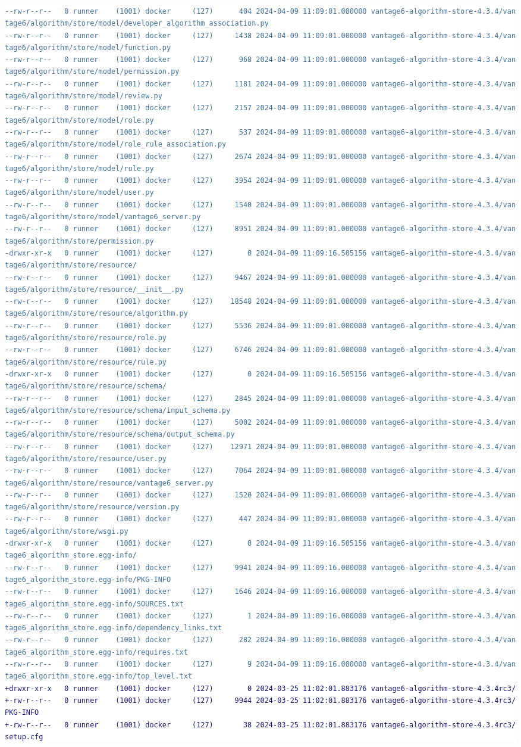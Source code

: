 ```diff
--rw-r--r--   0 runner    (1001) docker     (127)      404 2024-04-09 11:09:01.000000 vantage6-algorithm-store-4.3.4/vantage6/algorithm/store/model/developer_algorithm_association.py
--rw-r--r--   0 runner    (1001) docker     (127)     1438 2024-04-09 11:09:01.000000 vantage6-algorithm-store-4.3.4/vantage6/algorithm/store/model/function.py
--rw-r--r--   0 runner    (1001) docker     (127)      968 2024-04-09 11:09:01.000000 vantage6-algorithm-store-4.3.4/vantage6/algorithm/store/model/permission.py
--rw-r--r--   0 runner    (1001) docker     (127)     1181 2024-04-09 11:09:01.000000 vantage6-algorithm-store-4.3.4/vantage6/algorithm/store/model/review.py
--rw-r--r--   0 runner    (1001) docker     (127)     2157 2024-04-09 11:09:01.000000 vantage6-algorithm-store-4.3.4/vantage6/algorithm/store/model/role.py
--rw-r--r--   0 runner    (1001) docker     (127)      537 2024-04-09 11:09:01.000000 vantage6-algorithm-store-4.3.4/vantage6/algorithm/store/model/role_rule_association.py
--rw-r--r--   0 runner    (1001) docker     (127)     2674 2024-04-09 11:09:01.000000 vantage6-algorithm-store-4.3.4/vantage6/algorithm/store/model/rule.py
--rw-r--r--   0 runner    (1001) docker     (127)     3954 2024-04-09 11:09:01.000000 vantage6-algorithm-store-4.3.4/vantage6/algorithm/store/model/user.py
--rw-r--r--   0 runner    (1001) docker     (127)     1540 2024-04-09 11:09:01.000000 vantage6-algorithm-store-4.3.4/vantage6/algorithm/store/model/vantage6_server.py
--rw-r--r--   0 runner    (1001) docker     (127)     8951 2024-04-09 11:09:01.000000 vantage6-algorithm-store-4.3.4/vantage6/algorithm/store/permission.py
-drwxr-xr-x   0 runner    (1001) docker     (127)        0 2024-04-09 11:09:16.505156 vantage6-algorithm-store-4.3.4/vantage6/algorithm/store/resource/
--rw-r--r--   0 runner    (1001) docker     (127)     9467 2024-04-09 11:09:01.000000 vantage6-algorithm-store-4.3.4/vantage6/algorithm/store/resource/__init__.py
--rw-r--r--   0 runner    (1001) docker     (127)    18548 2024-04-09 11:09:01.000000 vantage6-algorithm-store-4.3.4/vantage6/algorithm/store/resource/algorithm.py
--rw-r--r--   0 runner    (1001) docker     (127)     5536 2024-04-09 11:09:01.000000 vantage6-algorithm-store-4.3.4/vantage6/algorithm/store/resource/role.py
--rw-r--r--   0 runner    (1001) docker     (127)     6746 2024-04-09 11:09:01.000000 vantage6-algorithm-store-4.3.4/vantage6/algorithm/store/resource/rule.py
-drwxr-xr-x   0 runner    (1001) docker     (127)        0 2024-04-09 11:09:16.505156 vantage6-algorithm-store-4.3.4/vantage6/algorithm/store/resource/schema/
--rw-r--r--   0 runner    (1001) docker     (127)     2845 2024-04-09 11:09:01.000000 vantage6-algorithm-store-4.3.4/vantage6/algorithm/store/resource/schema/input_schema.py
--rw-r--r--   0 runner    (1001) docker     (127)     5002 2024-04-09 11:09:01.000000 vantage6-algorithm-store-4.3.4/vantage6/algorithm/store/resource/schema/output_schema.py
--rw-r--r--   0 runner    (1001) docker     (127)    12971 2024-04-09 11:09:01.000000 vantage6-algorithm-store-4.3.4/vantage6/algorithm/store/resource/user.py
--rw-r--r--   0 runner    (1001) docker     (127)     7064 2024-04-09 11:09:01.000000 vantage6-algorithm-store-4.3.4/vantage6/algorithm/store/resource/vantage6_server.py
--rw-r--r--   0 runner    (1001) docker     (127)     1520 2024-04-09 11:09:01.000000 vantage6-algorithm-store-4.3.4/vantage6/algorithm/store/resource/version.py
--rw-r--r--   0 runner    (1001) docker     (127)      447 2024-04-09 11:09:01.000000 vantage6-algorithm-store-4.3.4/vantage6/algorithm/store/wsgi.py
-drwxr-xr-x   0 runner    (1001) docker     (127)        0 2024-04-09 11:09:16.505156 vantage6-algorithm-store-4.3.4/vantage6_algorithm_store.egg-info/
--rw-r--r--   0 runner    (1001) docker     (127)     9941 2024-04-09 11:09:16.000000 vantage6-algorithm-store-4.3.4/vantage6_algorithm_store.egg-info/PKG-INFO
--rw-r--r--   0 runner    (1001) docker     (127)     1646 2024-04-09 11:09:16.000000 vantage6-algorithm-store-4.3.4/vantage6_algorithm_store.egg-info/SOURCES.txt
--rw-r--r--   0 runner    (1001) docker     (127)        1 2024-04-09 11:09:16.000000 vantage6-algorithm-store-4.3.4/vantage6_algorithm_store.egg-info/dependency_links.txt
--rw-r--r--   0 runner    (1001) docker     (127)      282 2024-04-09 11:09:16.000000 vantage6-algorithm-store-4.3.4/vantage6_algorithm_store.egg-info/requires.txt
--rw-r--r--   0 runner    (1001) docker     (127)        9 2024-04-09 11:09:16.000000 vantage6-algorithm-store-4.3.4/vantage6_algorithm_store.egg-info/top_level.txt
+drwxr-xr-x   0 runner    (1001) docker     (127)        0 2024-03-25 11:02:01.883176 vantage6-algorithm-store-4.3.4rc3/
+-rw-r--r--   0 runner    (1001) docker     (127)     9944 2024-03-25 11:02:01.883176 vantage6-algorithm-store-4.3.4rc3/PKG-INFO
+-rw-r--r--   0 runner    (1001) docker     (127)       38 2024-03-25 11:02:01.883176 vantage6-algorithm-store-4.3.4rc3/setup.cfg
```